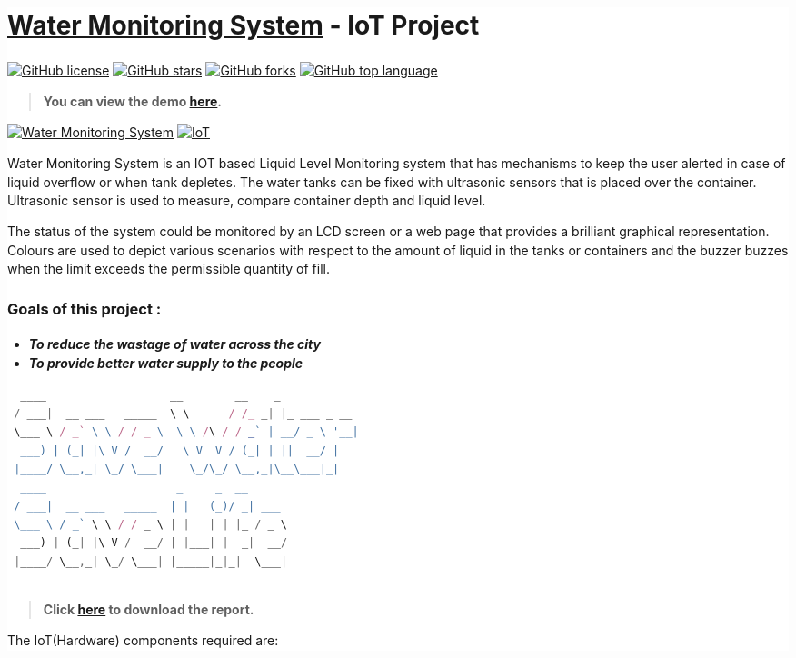 # [Water Monitoring System](https://vinitshahdeo.github.io/Water-Monitoring-System/) - IoT Project

[![GitHub license](https://img.shields.io/github/license/vinitshahdeo/Water-Monitoring-System.svg?logo=github)](https://github.com/vinitshahdeo/Water-Monitoring-System/blob/master/LICENSE) [![GitHub stars](https://img.shields.io/github/stars/vinitshahdeo/Water-Monitoring-System.svg?logo=github)](https://github.com/vinitshahdeo/Water-Monitoring-System/stargazers) [![GitHub forks](https://img.shields.io/github/forks/vinitshahdeo/Water-Monitoring-System.svg?logo=github&color=teal)](https://github.com/vinitshahdeo/Water-Monitoring-System/network) [![GitHub top language](https://img.shields.io/github/languages/top/vinitshahdeo/Water-Monitoring-System?color=yellow&logo=javascript)](https://github.com/vinitshahdeo/Water-Monitoring-System) 

> **You can view the demo [here](https://vinitshahdeo.github.io/Water-Monitoring-System/src/home.html).**

[![Water Monitoring System](https://img.shields.io/badge/Water&nbsp;Monitoring-System-teal.svg?colorA=teal&colorB=orange&style=for-the-badge)](https://github.com/vinitshahdeo/Water-Monitoring-System/) [![IoT](https://img.shields.io/badge/IoT-Project-teal.svg?colorA=blue&colorB=red&style=for-the-badge)](https://github.com/vinitshahdeo/Water-Monitoring-System/)

Water Monitoring System is an IOT based Liquid Level Monitoring system that has mechanisms to keep the user alerted in case of liquid overflow or when tank depletes. The water tanks can be fixed with ultrasonic sensors that is placed over the container. Ultrasonic sensor is used to measure, compare container depth and liquid level.

The status of the system could be monitored by an LCD screen or a web page that provides a brilliant graphical representation. Colours are used to depict various scenarios with respect to the amount of liquid in the tanks or containers and the buzzer buzzes when the limit exceeds the permissible quantity of fill.

### Goals of this project : 

- ***To reduce the wastage of water across the city***
- ***To provide better water supply to the people***

```js
  ____                   __        __    _            
 / ___|  __ ___   _____  \ \      / /_ _| |_ ___ _ __ 
 \___ \ / _` \ \ / / _ \  \ \ /\ / / _` | __/ _ \ '__|
  ___) | (_| |\ V /  __/   \ V  V / (_| | ||  __/ |   
 |____/ \__,_| \_/ \___|    \_/\_/ \__,_|\__\___|_|   
  ____                    _     _  __                 
 / ___|  __ ___   _____  | |   (_)/ _| ___            
 \___ \ / _` \ \ / / _ \ | |   | | |_ / _ \           
  ___) | (_| |\ V /  __/ | |___| |  _|  __/           
 |____/ \__,_| \_/ \___| |_____|_|_|  \___|           
                                                      
```

> **Click [here](https://github.com/vinitshahdeo/Water-Monitoring-System/blob/master/docs/Water%20level%20monitoring%20system.pdf?raw=true) to download the report.**

The IoT(Hardware) components required are:
